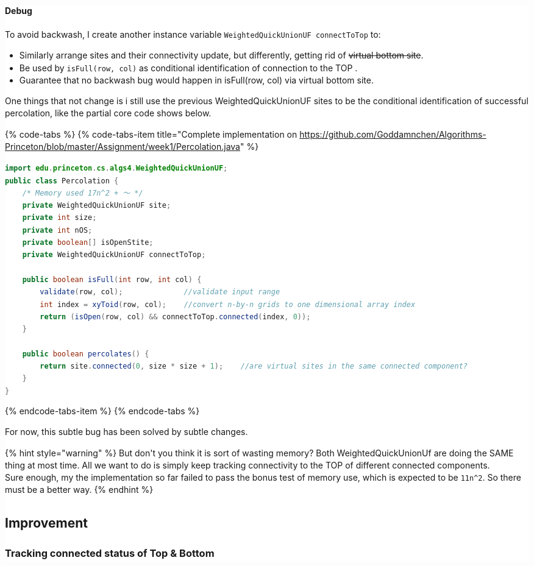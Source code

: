 #### Debug

To avoid backwash, I create another instance variable `WeightedQuickUnionUF connectToTop` to: 

* Similarly arrange sites and their connectivity update, but differently,  getting rid of ~~virtual bottom site~~.
* Be used by `isFull(row, col)` as conditional identification of connection to the TOP .
* Guarantee that no backwash bug would happen in isFull\(row, col\) via virtual bottom site.

One things that not change is i still use the previous WeightedQuickUnionUF sites to be the conditional identification of successful percolation, like the partial core code shows below. 

{% code-tabs %}
{% code-tabs-item title="Complete implementation on https://github.com/Goddamnchen/Algorithms-Princeton/blob/master/Assignment/week1/Percolation.java" %}
```java
import edu.princeton.cs.algs4.WeightedQuickUnionUF;
public class Percolation {
    /* Memory used 17n^2 + ～ */
    private WeightedQuickUnionUF site;
    private int size;
    private int nOS;
    private boolean[] isOpenStite;
    private WeightedQuickUnionUF connectToTop;
    
    public boolean isFull(int row, int col) {
        validate(row, col);              //validate input range
        int index = xyToid(row, col);    //convert n-by-n grids to one dimensional array index
        return (isOpen(row, col) && connectToTop.connected(index, 0));
    }
    
    public boolean percolates() {
        return site.connected(0, size * size + 1);    //are virtual sites in the same connected component?
    }
}
```
{% endcode-tabs-item %}
{% endcode-tabs %}

For now, this subtle bug has been solved by subtle changes.

{% hint style="warning" %}
But don't you think it is sort of wasting memory? Both WeightedQuickUnionUf are doing the SAME thing at most time. All we want to do is simply keep tracking connectivity to the TOP of different connected components.  
Sure enough, my the implementation so far failed to pass the bonus test of memory use, which is expected to be `11n^2`. So there must be a better way.
{% endhint %}

## Improvement

### Tracking connected status of  Top & Bottom
